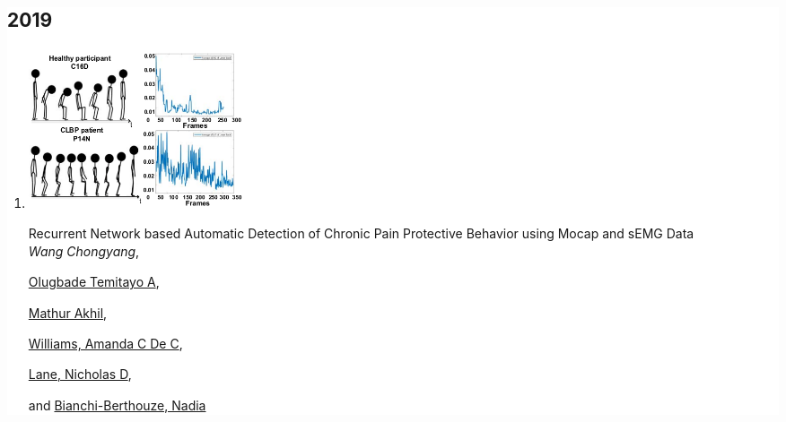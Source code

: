 </ol>







<h2 class="year">2019</h2>
<ol class="bibliography">

<li><div class="row">
  
  <a href="https://dl.acm.org/doi/abs/10.1145/3341163.3347728"><img class="img-fluid z-depth-1 rounded" src="/assets/img/ISWC_1.png" alt="ISWC_1_ChongyangWang" style="width:180pt">
  </a>



<div id="wang2020leveraging" class="col-sm-8">
  <div class="title">Recurrent Network based Automatic Detection of Chronic Pain Protective Behavior using Mocap and sEMG Data
  </div>



<div class="author">
  <em>Wang Chongyang</em>,

  <a href="https://uclic.ucl.ac.uk/people/temitayo-olugbade" target="_blank">Olugbade Temitayo A</a>,

  <a href="https://akhilmathurs.github.io/" target="_blank">Mathur Akhil</a>,

  <a href="https://www.ucl.ac.uk/pals/people/amanda-c-de-c-williams" target="_blank">Williams, Amanda C De C</a>,     

  <a href="http://niclane.org/" target="_blank">Lane, Nicholas D</a>,

  and <a href="https://uclic.ucl.ac.uk/people/nadia-berthouze" target="_blank">Bianchi-Berthouze, Nadia</a>
  </div>


